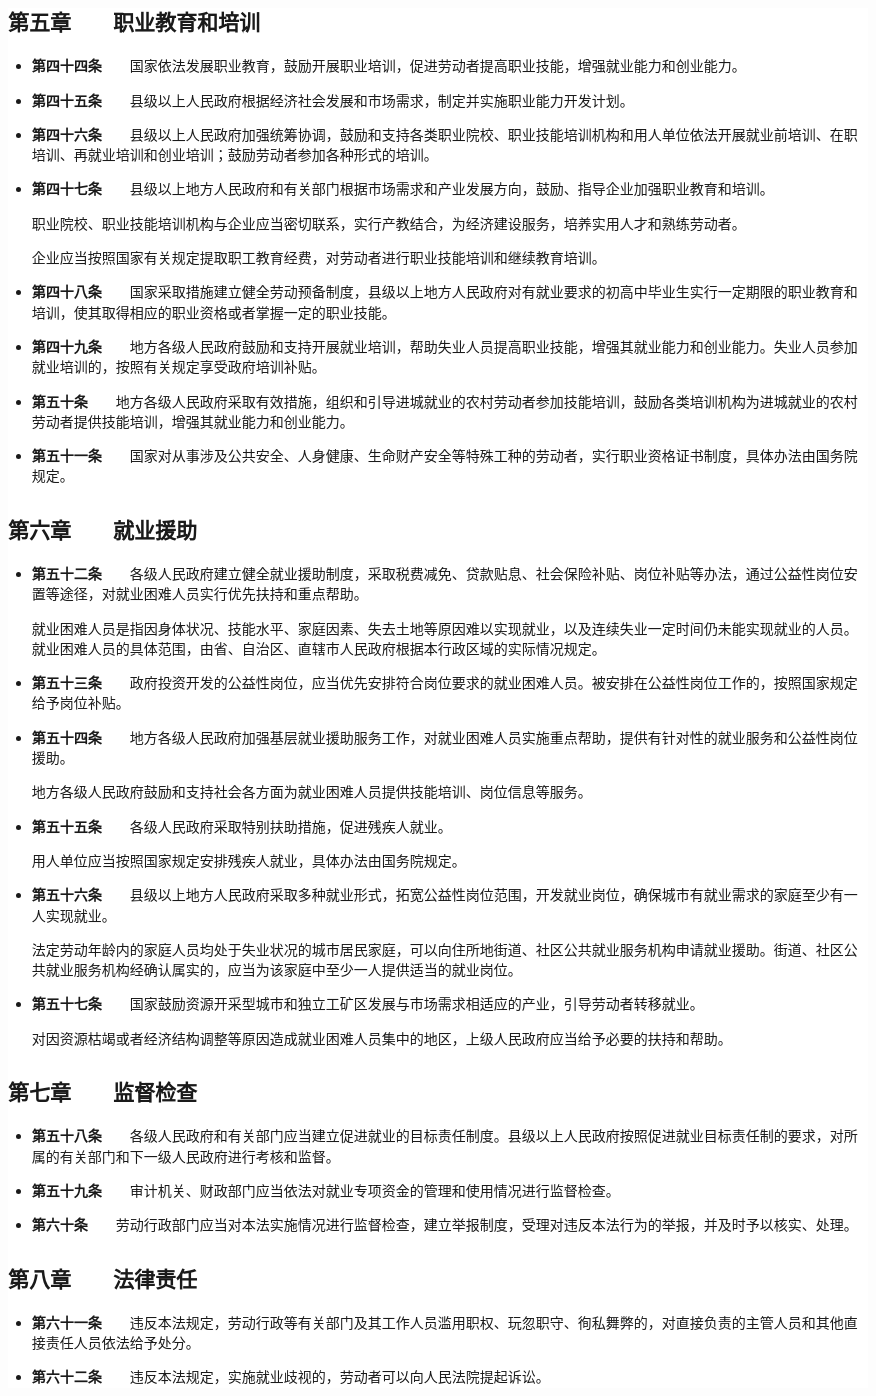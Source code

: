 ## 第五章　　职业教育和培训

- **第四十四条**　　国家依法发展职业教育，鼓励开展职业培训，促进劳动者提高职业技能，增强就业能力和创业能力。

- **第四十五条**　　县级以上人民政府根据经济社会发展和市场需求，制定并实施职业能力开发计划。

- **第四十六条**　　县级以上人民政府加强统筹协调，鼓励和支持各类职业院校、职业技能培训机构和用人单位依法开展就业前培训、在职培训、再就业培训和创业培训；鼓励劳动者参加各种形式的培训。

- **第四十七条**　　县级以上地方人民政府和有关部门根据市场需求和产业发展方向，鼓励、指导企业加强职业教育和培训。

  职业院校、职业技能培训机构与企业应当密切联系，实行产教结合，为经济建设服务，培养实用人才和熟练劳动者。

  企业应当按照国家有关规定提取职工教育经费，对劳动者进行职业技能培训和继续教育培训。

- **第四十八条**　　国家采取措施建立健全劳动预备制度，县级以上地方人民政府对有就业要求的初高中毕业生实行一定期限的职业教育和培训，使其取得相应的职业资格或者掌握一定的职业技能。

- **第四十九条**　　地方各级人民政府鼓励和支持开展就业培训，帮助失业人员提高职业技能，增强其就业能力和创业能力。失业人员参加就业培训的，按照有关规定享受政府培训补贴。

- **第五十条**　　地方各级人民政府采取有效措施，组织和引导进城就业的农村劳动者参加技能培训，鼓励各类培训机构为进城就业的农村劳动者提供技能培训，增强其就业能力和创业能力。

- **第五十一条**　　国家对从事涉及公共安全、人身健康、生命财产安全等特殊工种的劳动者，实行职业资格证书制度，具体办法由国务院规定。

## 第六章　　就业援助

- **第五十二条**　　各级人民政府建立健全就业援助制度，采取税费减免、贷款贴息、社会保险补贴、岗位补贴等办法，通过公益性岗位安置等途径，对就业困难人员实行优先扶持和重点帮助。

  就业困难人员是指因身体状况、技能水平、家庭因素、失去土地等原因难以实现就业，以及连续失业一定时间仍未能实现就业的人员。就业困难人员的具体范围，由省、自治区、直辖市人民政府根据本行政区域的实际情况规定。

- **第五十三条**　　政府投资开发的公益性岗位，应当优先安排符合岗位要求的就业困难人员。被安排在公益性岗位工作的，按照国家规定给予岗位补贴。

- **第五十四条**　　地方各级人民政府加强基层就业援助服务工作，对就业困难人员实施重点帮助，提供有针对性的就业服务和公益性岗位援助。

  地方各级人民政府鼓励和支持社会各方面为就业困难人员提供技能培训、岗位信息等服务。

- **第五十五条**　　各级人民政府采取特别扶助措施，促进残疾人就业。

  用人单位应当按照国家规定安排残疾人就业，具体办法由国务院规定。

- **第五十六条**　　县级以上地方人民政府采取多种就业形式，拓宽公益性岗位范围，开发就业岗位，确保城市有就业需求的家庭至少有一人实现就业。

  法定劳动年龄内的家庭人员均处于失业状况的城市居民家庭，可以向住所地街道、社区公共就业服务机构申请就业援助。街道、社区公共就业服务机构经确认属实的，应当为该家庭中至少一人提供适当的就业岗位。

- **第五十七条**　　国家鼓励资源开采型城市和独立工矿区发展与市场需求相适应的产业，引导劳动者转移就业。

  对因资源枯竭或者经济结构调整等原因造成就业困难人员集中的地区，上级人民政府应当给予必要的扶持和帮助。

## 第七章　　监督检查

- **第五十八条**　　各级人民政府和有关部门应当建立促进就业的目标责任制度。县级以上人民政府按照促进就业目标责任制的要求，对所属的有关部门和下一级人民政府进行考核和监督。

- **第五十九条**　　审计机关、财政部门应当依法对就业专项资金的管理和使用情况进行监督检查。

- **第六十条**　　劳动行政部门应当对本法实施情况进行监督检查，建立举报制度，受理对违反本法行为的举报，并及时予以核实、处理。

## 第八章　　法律责任

- **第六十一条**　　违反本法规定，劳动行政等有关部门及其工作人员滥用职权、玩忽职守、徇私舞弊的，对直接负责的主管人员和其他直接责任人员依法给予处分。

- **第六十二条**　　违反本法规定，实施就业歧视的，劳动者可以向人民法院提起诉讼。
